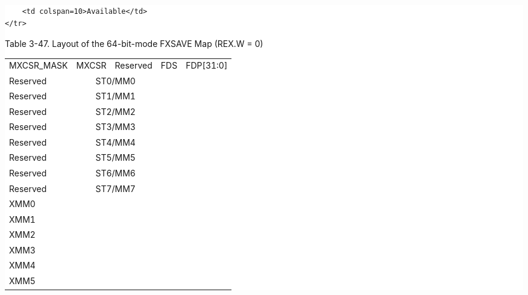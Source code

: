 		<td colspan=10>Available</td>
	</tr>
</table>

Table 3-47.  Layout of the 64-bit-mode FXSAVE Map (REX.W = 0)
<table>
	<tr>
	</tr>
	<tr>
		<td colspan=2>MXCSR_MASK</td>
		<td colspan=2>MXCSR</td>
		<td>Reserved</td>
		<td colspan=2>FDS</td>
		<td colspan=3>FDP[31:0]</td>
	</tr>
	<tr>
		<td colspan=3>Reserved</td>
		<td colspan=7>ST0/MM0</td>
	</tr>
	<tr>
		<td colspan=3>Reserved</td>
		<td colspan=7>ST1/MM1</td>
	</tr>
	<tr>
		<td colspan=3>Reserved</td>
		<td colspan=7>ST2/MM2</td>
	</tr>
	<tr>
		<td colspan=3>Reserved</td>
		<td colspan=7>ST3/MM3</td>
	</tr>
	<tr>
		<td colspan=3>Reserved</td>
		<td colspan=7>ST4/MM4</td>
	</tr>
	<tr>
		<td colspan=3>Reserved</td>
		<td colspan=7>ST5/MM5</td>
	</tr>
	<tr>
		<td colspan=3>Reserved</td>
		<td colspan=7>ST6/MM6</td>
	</tr>
	<tr>
		<td colspan=3>Reserved</td>
		<td colspan=7>ST7/MM7</td>
	</tr>
	<tr>
		<td colspan=10>XMM0</td>
	</tr>
	<tr>
		<td colspan=10>XMM1</td>
	</tr>
	<tr>
		<td colspan=10>XMM2</td>
	</tr>
	<tr>
		<td colspan=10>XMM3</td>
	</tr>
	<tr>
		<td colspan=10>XMM4</td>
	</tr>
	<tr>
		<td colspan=10>XMM5</td>